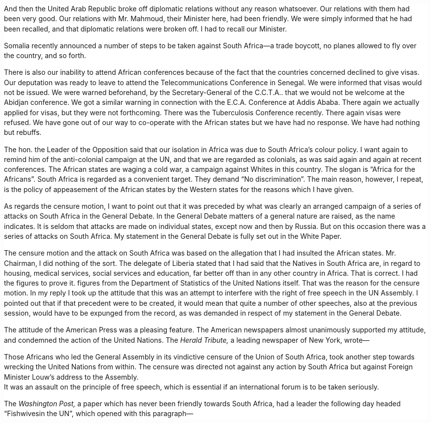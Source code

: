<p>And then the United Arab Republic broke off diplomatic relations without any reason whatsoever. Our relations with them had been very good. Our relations with Mr. Mahmoud, their Minister here, had been friendly. We were simply informed that he had been recalled, and that diplomatic relations were broken off. I had to recall our Minister.</p>

<p>Somalia recently announced a number of steps to be taken against South Africa&#x2014;a trade boycott, no planes allowed to fly over the country, and so forth.</p>

<p>There is also our inability to attend African conferences because of the fact that the countries concerned declined to give visas. Our deputation was ready to leave to attend the Telecommunications Conference in Senegal. We were informed that visas would not be issued. We were warned beforehand, by the Secretary-General of the C.C.T.A.. that we would not be welcome at the Abidjan conference. We got a similar warning in connection with the E.C.A. Conference at Addis Ababa. There again we actually applied for visas, but they were not forthcoming. There was the Tuberculosis Conference recently. There again visas were refused. We have gone out of our way to co-operate with the African states but we have had no response. We have had nothing but rebuffs.</p>

<p>The hon. the Leader of the Opposition said that our isolation in Africa was due to South Africa&#x2019;s colour policy. I want again to remind him of the anti-colonial campaign at the UN, and that we are regarded as colonials, as was said again and again at recent conferences. The African states are waging a cold war, a campaign against Whites in this country. The slogan is &#x201C;Africa for the Africans&#x201D;. South Africa is regarded as a convenient target. They demand &#x201C;No discrimination&#x201D;. The main reason, however, I repeat, is the policy of appeasement of the African states by the Western states for the reasons which I have given.</p>

<p>As regards the censure motion, I want to point out that it was preceded by what was clearly an arranged campaign of a series of attacks on South Africa in the General Debate. In the General Debate matters of a general nature are raised, as the name indicates. It is seldom that attacks are made on individual states, except now and then by Russia. But on this occasion there was a series of attacks on South Africa. My statement in the General Debate is fully set out in the White Paper.</p>

<p>The censure motion and the attack on South Africa was based on the allegation that I had insulted the African states. Mr. Chairman, I did nothing of the sort. The delegate of Liberia stated that I had said that the Natives in South Africa are, in regard to housing, medical services, social services and education, far better off than in any other country in Africa. That is correct. I had the figures to prove it. figures from the Department of Statistics of the United Nations itself. That was the reason for the censure motion. In my reply I took up the attitude that this was an attempt to interfere with the right of free speech in the UN Assembly. I pointed out that if that precedent were to be created, it would mean that quite a number of other speeches, also at the previous session, would have to be expunged from the record, as was demanded in respect of my statement in the General Debate.</p>

<p>The attitude of the American Press was a pleasing feature. The American newspapers almost unanimously supported my attitude, and condemned the action of the United Nations. The <i>Herald Tribute,</i> a leading newspaper of New York, wrote&#x2014;</p>

<block name="quote">Those Africans who led the General Assembly in its vindictive censure of the Union of South Africa, took another step towards wrecking the United Nations from within. The censure was directed not against any action by South Africa but against Foreign Minister Louw&#x2019;s address to the Assembly. <br/>It was an assault on the principle of free speech, which is essential if an international forum is to be taken seriously.</block>

<p>The <i>Washington Post,</i> a paper which has never been friendly towards South Africa, had a leader the following day headed &#x201C;Fishwives<span class="col_4171-4172" refersTo="page_0712"/>in the UN&#x201D;, which opened with this paragraph&#x2014;</p>
